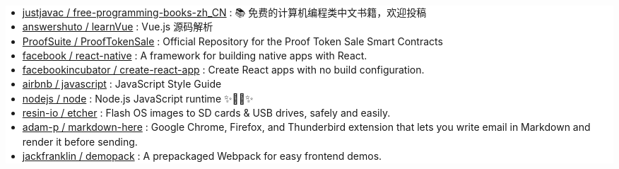 - [justjavac / free-programming-books-zh_CN](https://github.com/justjavac/free-programming-books-zh_CN) : 📚 免费的计算机编程类中文书籍，欢迎投稿
- [answershuto / learnVue](https://github.com/answershuto/learnVue) : Vue.js 源码解析
- [ProofSuite / ProofTokenSale](https://github.com/ProofSuite/ProofTokenSale) : Official Repository for the Proof Token Sale Smart Contracts
- [facebook / react-native](https://github.com/facebook/react-native) : A framework for building native apps with React.
- [facebookincubator / create-react-app](https://github.com/facebookincubator/create-react-app) : Create React apps with no build configuration.
- [airbnb / javascript](https://github.com/airbnb/javascript) : JavaScript Style Guide
- [nodejs / node](https://github.com/nodejs/node) : Node.js JavaScript runtime ✨🐢🚀✨
- [resin-io / etcher](https://github.com/resin-io/etcher) : Flash OS images to SD cards & USB drives, safely and easily.
- [adam-p / markdown-here](https://github.com/adam-p/markdown-here) : Google Chrome, Firefox, and Thunderbird extension that lets you write email in Markdown and render it before sending.
- [jackfranklin / demopack](https://github.com/jackfranklin/demopack) : A prepackaged Webpack for easy frontend demos.